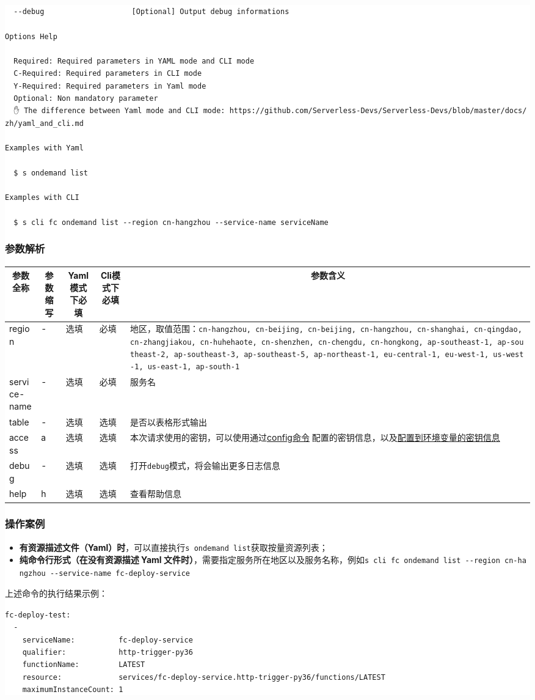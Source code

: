 ```shell script
  --debug                    [Optional] Output debug informations 

Options Help

  Required: Required parameters in YAML mode and CLI mode
  C-Required: Required parameters in CLI mode
  Y-Required: Required parameters in Yaml mode
  Optional: Non mandatory parameter
  ✋ The difference between Yaml mode and CLI mode: https://github.com/Serverless-Devs/Serverless-Devs/blob/master/docs/zh/yaml_and_cli.md

Examples with Yaml

  $ s ondemand list 

Examples with CLI

  $ s cli fc ondemand list --region cn-hangzhou --service-name serviceName
```

### 参数解析

| 参数全称     | 参数缩写 | Yaml模式下必填 | Cli模式下必填 | 参数含义                                                     |
| ------------ | -------- | -------------- | ------------- | ------------------------------------------------------------ |
| region       | -        | 选填           | 必填          | 地区，取值范围：`cn-hangzhou, cn-beijing, cn-beijing, cn-hangzhou, cn-shanghai, cn-qingdao, cn-zhangjiakou, cn-huhehaote, cn-shenzhen, cn-chengdu, cn-hongkong, ap-southeast-1, ap-southeast-2, ap-southeast-3, ap-southeast-5, ap-northeast-1, eu-central-1, eu-west-1, us-west-1, us-east-1, ap-south-1` |
| service-name | -        | 选填           | 必填          | 服务名                                                       |
| table        | -        | 选填           | 选填          | 是否以表格形式输出                                           |
| access       | a        | 选填           | 选填          | 本次请求使用的密钥，可以使用通过[config命令](https://github.com/Serverless-Devs/Serverless-Devs/tree/master/docs/zh/command/config.md#config-add-命令) 配置的密钥信息，以及[配置到环境变量的密钥信息](https://github.com/Serverless-Devs/Serverless-Devs/tree/master/docs/zh/command/config.md#通过环境变量配置密钥信息) |
| debug        | -        | 选填           | 选填          | 打开`debug`模式，将会输出更多日志信息                        |
| help         | h        | 选填           | 选填          | 查看帮助信息                                                 |

### 操作案例

- **有资源描述文件（Yaml）时**，可以直接执行`s ondemand list`获取按量资源列表；
- **纯命令行形式（在没有资源描述 Yaml 文件时）**，需要指定服务所在地区以及服务名称，例如`s cli fc ondemand list --region cn-hangzhou --service-name fc-deploy-service`

上述命令的执行结果示例：

```text
fc-deploy-test: 
  - 
    serviceName:          fc-deploy-service
    qualifier:            http-trigger-py36
    functionName:         LATEST
    resource:             services/fc-deploy-service.http-trigger-py36/functions/LATEST
    maximumInstanceCount: 1
```
